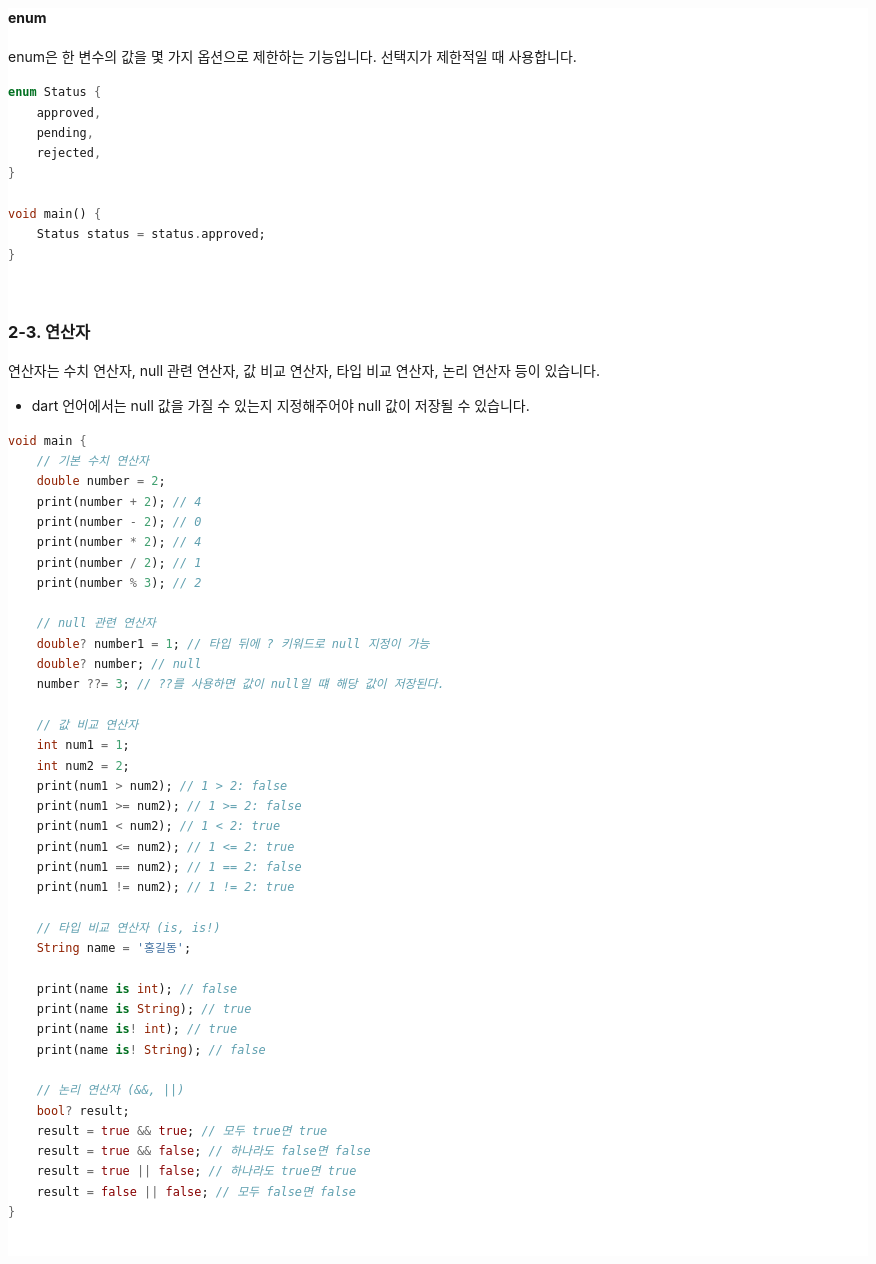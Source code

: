 #### enum

enum은 한 변수의 값을 몇 가지 옵션으로 제한하는 기능입니다. 선택지가 제한적일 때 사용합니다.  

```dart
enum Status {
    approved,
    pending,
    rejected,
}

void main() {
    Status status = status.approved;
}
```
<br/>

### 2-3. 연산자

연산자는 수치 연산자, null 관련 연산자, 값 비교 연산자, 타입 비교 연산자, 논리 연산자 등이 있습니다.  
 - dart 언어에서는 null 값을 가질 수 있는지 지정해주어야 null 값이 저장될 수 있습니다.

```dart
void main {
    // 기본 수치 연산자
    double number = 2;
    print(number + 2); // 4
    print(number - 2); // 0
    print(number * 2); // 4
    print(number / 2); // 1
    print(number % 3); // 2

    // null 관련 연산자
    double? number1 = 1; // 타입 뒤에 ? 키워드로 null 지정이 가능
    double? number; // null
    number ??= 3; // ??를 사용하면 값이 null일 떄 해당 값이 저장된다.
    
    // 값 비교 연산자
    int num1 = 1;
    int num2 = 2;
    print(num1 > num2); // 1 > 2: false
    print(num1 >= num2); // 1 >= 2: false
    print(num1 < num2); // 1 < 2: true
    print(num1 <= num2); // 1 <= 2: true
    print(num1 == num2); // 1 == 2: false
    print(num1 != num2); // 1 != 2: true

    // 타입 비교 연산자 (is, is!)
    String name = '홍길동';
    
    print(name is int); // false
    print(name is String); // true
    print(name is! int); // true
    print(name is! String); // false

    // 논리 연산자 (&&, ||)
    bool? result;
    result = true && true; // 모두 true면 true
    result = true && false; // 하나라도 false면 false
    result = true || false; // 하나라도 true면 true
    result = false || false; // 모두 false면 false
}
```
<br/>
